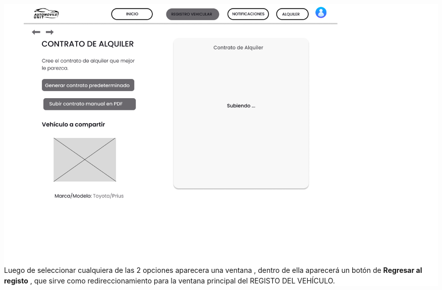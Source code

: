 <img src="./capitulo4/imagenes_web_desing/provehi5.png" alt="Imagen centrada" width="700" height="500"/>
<p>


Luego de seleccionar cualquiera de las 2 opciones aparecera una ventana , dentro de ella aparecerá un botón de **Regresar al registo** , que sirve como redireccionamiento para la ventana principal del REGISTO DEL VEHÍCULO.

<p align="center">